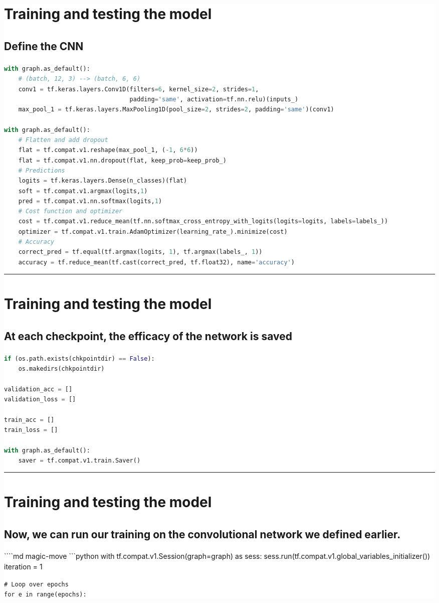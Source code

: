 <div className="flex flex-col space-y-2 mb-10">
      <h1 className="text-lg font-semibold">Training and testing the model</h1>
      <h2 className="text-lg font-semibold mt-4">Define the CNN</h2>
</div>

```python
with graph.as_default():
    # (batch, 12, 3) --> (batch, 6, 6)
    conv1 = tf.keras.layers.Conv1D(filters=6, kernel_size=2, strides=1,
                                   padding='same', activation=tf.nn.relu)(inputs_)
    max_pool_1 = tf.keras.layers.MaxPooling1D(pool_size=2, strides=2, padding='same')(conv1)

with graph.as_default():
    # Flatten and add dropout
    flat = tf.compat.v1.reshape(max_pool_1, (-1, 6*6))
    flat = tf.compat.v1.nn.dropout(flat, keep_prob=keep_prob_)
    # Predictions
    logits = tf.keras.layers.Dense(n_classes)(flat)
    soft = tf.compat.v1.argmax(logits,1)
    pred = tf.compat.v1.nn.softmax(logits,1)
    # Cost function and optimizer
    cost = tf.compat.v1.reduce_mean(tf.nn.softmax_cross_entropy_with_logits(logits=logits, labels=labels_))
    optimizer = tf.compat.v1.train.AdamOptimizer(learning_rate_).minimize(cost)
    # Accuracy
    correct_pred = tf.equal(tf.argmax(logits, 1), tf.argmax(labels_, 1))
    accuracy = tf.reduce_mean(tf.cast(correct_pred, tf.float32), name='accuracy')
```

---

<div className="flex flex-col space-y-1 mb-4">
      <h1 className="text-lg font-semibold">Training and testing the model</h1>
      <h2 className="text-lg font-semibold mt-4">At each checkpoint, the efficacy of the network is saved</h2>
</div>

```python
if (os.path.exists(chkpointdir) == False):
    os.makedirs(chkpointdir)

validation_acc = []
validation_loss = []

train_acc = []
train_loss = []

with graph.as_default():
    saver = tf.compat.v1.train.Saver()
```

---

<div className="flex flex-col space-y-1 mb-4">
      <h1 className="text-lg font-semibold">Training and testing the model</h1>
      <h2 className="text-lg font-semibold mt-4">Now, we can run our training on the convolutional network we defined earlier.</h2>
</div>
````md magic-move
```python
with tf.compat.v1.Session(graph=graph) as sess:
    sess.run(tf.compat.v1.global_variables_initializer())
    iteration = 1

    # Loop over epochs
    for e in range(epochs):

````
